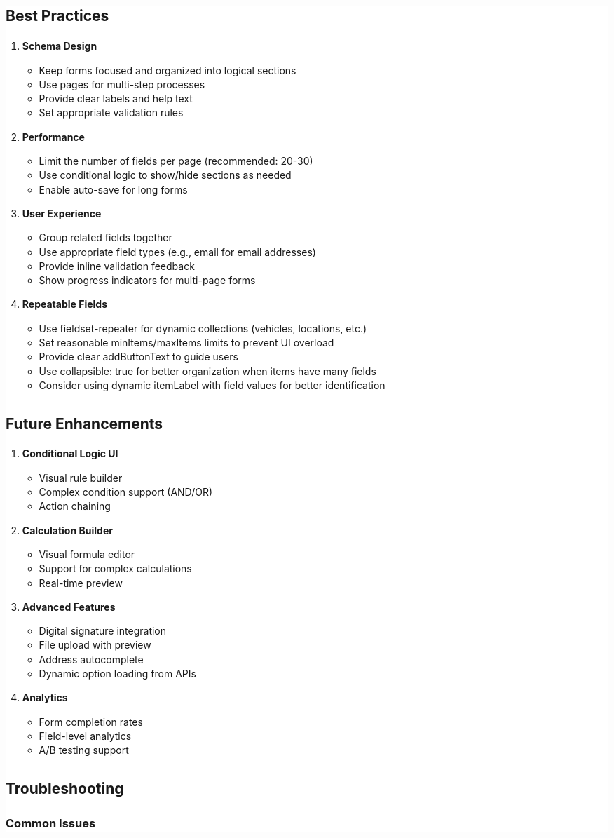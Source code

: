 
## Best Practices

1. **Schema Design**
   - Keep forms focused and organized into logical sections
   - Use pages for multi-step processes
   - Provide clear labels and help text
   - Set appropriate validation rules

2. **Performance**
   - Limit the number of fields per page (recommended: 20-30)
   - Use conditional logic to show/hide sections as needed
   - Enable auto-save for long forms

3. **User Experience**
   - Group related fields together
   - Use appropriate field types (e.g., email for email addresses)
   - Provide inline validation feedback
   - Show progress indicators for multi-page forms

4. **Repeatable Fields**
   - Use fieldset-repeater for dynamic collections (vehicles, locations, etc.)
   - Set reasonable minItems/maxItems limits to prevent UI overload
   - Provide clear addButtonText to guide users
   - Use collapsible: true for better organization when items have many fields
   - Consider using dynamic itemLabel with field values for better identification

## Future Enhancements

1. **Conditional Logic UI**
   - Visual rule builder
   - Complex condition support (AND/OR)
   - Action chaining

2. **Calculation Builder**
   - Visual formula editor
   - Support for complex calculations
   - Real-time preview

3. **Advanced Features**
   - Digital signature integration
   - File upload with preview
   - Address autocomplete
   - Dynamic option loading from APIs

4. **Analytics**
   - Form completion rates
   - Field-level analytics
   - A/B testing support

## Troubleshooting

### Common Issues
